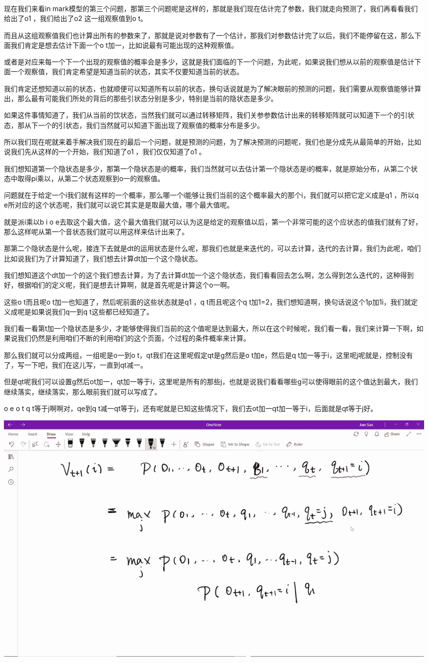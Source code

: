 现在我们来看in mark模型的第三个问题，那第三个问题呢是这样的，那就是我们现在估计完了参数，我们就走向预测了，我们再看看我们给出了o1 ，我们给出了o2 这一组观察值到o t。

而且从这组观察值我们也计算出所有的参数来了，那就是说对参数有了一个估计，那我们对参数估计完了以后，我们不能停留在这，那么下面我们肯定是想去估计下面一个o t加一，比如说最有可能出现的这种观察值。

或者是对应来每一个下一个出现的观察值的概率会是多少，这就是我们面临的下一个问题，为此呢，如果说我们想从以前的观察值是估计下面一个观察值，我们肯定希望是知道当前的状态，其实不仅要知道当前的状态。

我们肯定还想知道以前的状态，也就顺便可以知道所有以前的状态，换句话说就是为了解决眼前的预测的问题，我们需要从观察值能够计算出，那么最有可能我们所处的背后的那些引状态分别是多少，特别是当前的隐状态是多少。

如果这件事情知道了，我们从当前的饮状态，当然我们就可以通过转移矩阵，我们关参参数估计出来的转移矩阵就可以知道下一个的引状态，那从下一个的引状态，我们当然就可以知道下面出现了观察值的概率分布是多少。

所以我们现在呢就来着手解决我们现在的最后一个问题，就是预测的问题，为了解决预测的问题呢，我们也是分成先从最简单的开始，比如说我们先从这样的一个开始，我们知道了o1 ，我们仅仅知道了o1 。

我们想知道第一个隐状态是多少，那第一个隐状态是i的概率，我们当然就可以去估计第一个隐状态是i的概率，就是原始分布，从第二个状态中取得pi乘以，从第二个状态观察到o一的观察值。

问题就在于给定一个i我们就有这样的一个概率，那么哪一个i能够让我们当前的这个概率最大的那个i，我们就可以把它定义成是q1 ，所以q e所对应的这个状态呢，我们就可以说它其实是是取最大值，哪个最大值呢。

就是派i乘以b i o e去取这个最大值，这个最大值我们就可以认为这是给定的观察值以后，第一个非常可能的这个应状态的值我们就有了好，那么这样呢从第一个音状态我们就可以用这样来估计出来了。

那第二个隐状态是什么呢，接连下去就是dt的运用状态是什么呢，那我们也就是来迭代的，可以去计算，迭代的去计算，我们为此呢，咱们比如说我们为了计算知道了，我们想去计算dt加一个这个隐状态。

我们想知道这个dt加一个的这个我们想去计算，为了去计算dt加一个这个隐状态，我们看看回去怎么啊，怎么得到怎么迭代的，这种得到好，根据咱们的定义呢，我们是想去计算啊，就是首先呢是计算这个o一啊。

这些o t而且呢o t加一也知道了，然后呢前面的这些状态就是q1 ，q t而且呢这个q t加1=2，我们想知道啊，换句话说这个1p加1i，我们就定义成呢是如果说我们q一到q t这些都已经知道了。

我们看一看第t加一个隐状态是多少，才能够使得我们当前的这个值呢是达到最大，所以在这个时候呢，我们看一看，我们来计算一下啊，如果说我们仍然是利用咱们不断的利用咱们的这个页面，个过程的条件概率来计算。

那么我们就可以分成两组，一组呢是o一到o t，qt我们在这里呢假定qt是g然后是o t加e，然后是q t加一等于i，这里呢j呢就是，控制没有了，写一下吧，我们在这儿写，一直到qt减一。

但是qt呢我们可以设置g然后ot加一，qt加一等于i，这里呢是所有的那些j，也就是说我们看看哪些g可以使得眼前的这个值达到最大，我们继续落实，继续落实，那么眼前我们就可以写成了。

o e o t q t等于j啊啊对，qe到q t减一qt等于j，还有呢就是已知这些情况下，我们去ot加一qt加一等于i，后面就是qt等于j好。



![](img/3870e4bcd00581292ad697e05e6f0878_51.png)

